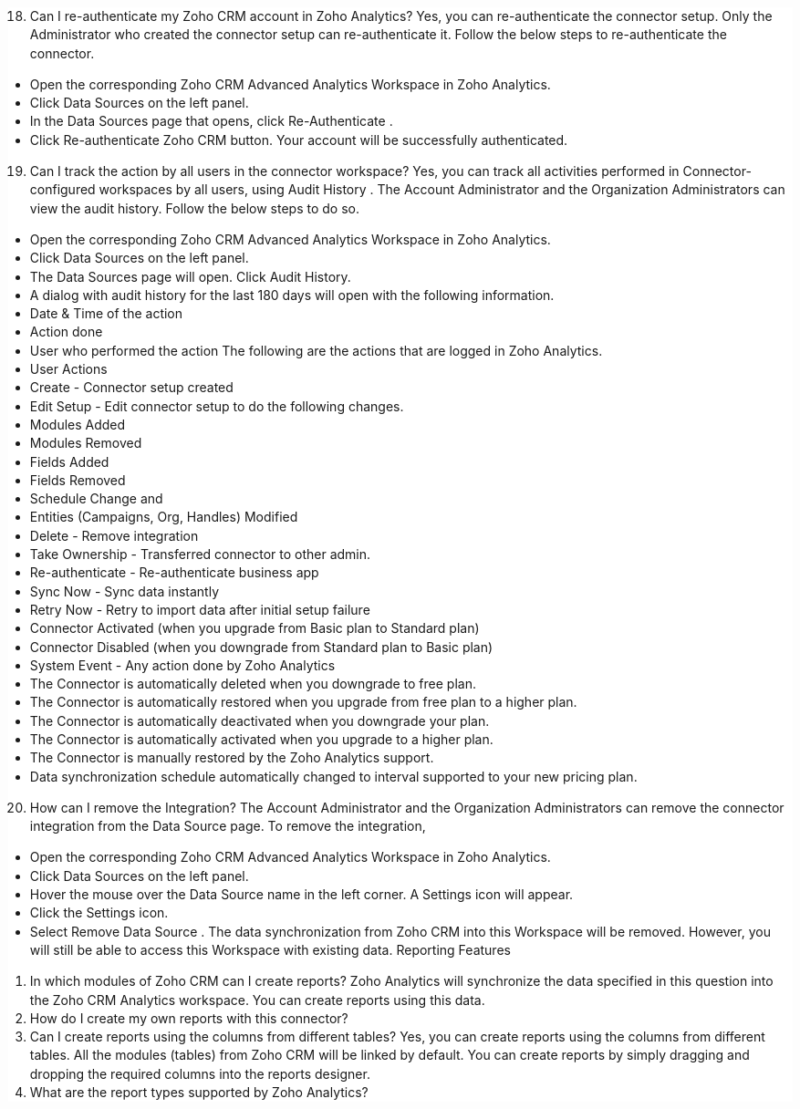 18. Can I re-authenticate my Zoho CRM account in Zoho Analytics?
Yes, you can re-authenticate the connector setup. Only the Administrator who created the connector setup can re-authenticate it. Follow the below steps to re-authenticate the connector.
- Open the corresponding Zoho CRM Advanced Analytics Workspace in Zoho Analytics.
- Click Data Sources on the left panel.
- In the Data Sources page that opens, click Re-Authenticate .
- Click Re-authenticate Zoho CRM button. Your account will be successfully authenticated.
19. Can I track the action by all users in the connector workspace?
Yes, you can track all activities performed in Connector-configured workspaces by all users, using Audit History . The Account Administrator and the Organization Administrators can view the audit history.
Follow the below steps to do so.
- Open the corresponding Zoho CRM Advanced Analytics Workspace in Zoho Analytics.
- Click Data Sources on the left panel.
- The Data Sources page will open. Click Audit History.
- A dialog with audit history for the last 180 days will open with the following information.
- Date & Time of the action
- Action done
- User who performed the action
The following are the actions that are logged in Zoho Analytics.
- User Actions
- Create - Connector setup created
- Edit Setup - Edit connector setup to do the following changes.
- Modules Added
- Modules Removed
- Fields Added
- Fields Removed
- Schedule Change and
- Entities (Campaigns, Org, Handles) Modified
- Delete - Remove integration
- Take Ownership - Transferred connector to other admin.
- Re-authenticate - Re-authenticate business app
- Sync Now - Sync data instantly
- Retry Now - Retry to import data after initial setup failure
- Connector Activated (when you upgrade from Basic plan to Standard plan)
- Connector Disabled (when you downgrade from Standard plan to Basic plan)
- System Event - Any action done by Zoho Analytics
- The Connector is automatically deleted when you downgrade to free plan.
- The Connector is automatically restored when you upgrade from free plan to a higher plan.
- The Connector is automatically deactivated when you downgrade your plan.
- The Connector is automatically activated when you upgrade to a higher plan.
- The Connector is manually restored by the Zoho Analytics support.
- Data synchronization schedule automatically changed to interval supported to your new pricing plan.
20. How can I remove the Integration?
The Account Administrator and the Organization Administrators can remove the connector integration from the Data Source page. To remove the integration,
- Open the corresponding Zoho CRM Advanced Analytics Workspace in Zoho Analytics.
- Click Data Sources on the left panel.
- Hover the mouse over the Data Source name in the left corner. A Settings icon will appear.
- Click the Settings icon.
- Select Remove Data Source .
The data synchronization from Zoho CRM into this Workspace will be removed. However, you will still be able to access this Workspace with existing data.
Reporting Features
1. In which modules of Zoho CRM can I create reports?
Zoho Analytics will synchronize the data specified in this question into the Zoho CRM Analytics workspace. You can create reports using this data.
2. How do I create my own reports with this connector?
3. Can I create reports using the columns from different tables?
Yes, you can create reports using the columns from different tables. All the modules (tables) from Zoho CRM will be linked by default. You can create reports by simply dragging and dropping the required columns into the reports designer.
4. What are the report types supported by Zoho Analytics?